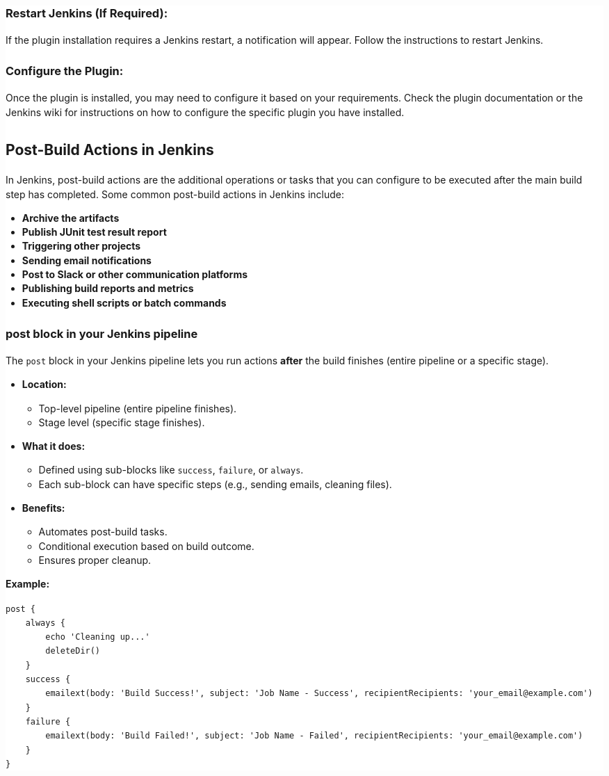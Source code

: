 ### Restart Jenkins (If Required):

If the plugin installation requires a Jenkins restart, a notification will appear. Follow the instructions to restart Jenkins.

### Configure the Plugin:

Once the plugin is installed, you may need to configure it based on your requirements. Check the plugin documentation or the Jenkins wiki for instructions on how to configure the specific plugin you have installed.

## Post-Build Actions in Jenkins

In Jenkins, post-build actions are the additional operations or tasks that you can configure to be executed after the main build step has completed. Some common post-build actions in Jenkins include:

- **Archive the artifacts**
- **Publish JUnit test result report**
- **Triggering other projects**
- **Sending email notifications**
- **Post to Slack or other communication platforms**
- **Publishing build reports and metrics**
- **Executing shell scripts or batch commands**

### post block in your Jenkins pipeline
The `post` block in your Jenkins pipeline lets you run actions **after** the build finishes (entire pipeline or a specific stage).

* **Location:**
    * Top-level pipeline (entire pipeline finishes).
    * Stage level (specific stage finishes).

* **What it does:**
    * Defined using sub-blocks like `success`, `failure`, or `always`.
    * Each sub-block can have specific steps (e.g., sending emails, cleaning files).

* **Benefits:**
    * Automates post-build tasks.
    * Conditional execution based on build outcome.
    * Ensures proper cleanup.

**Example:**

```
post {
    always {
        echo 'Cleaning up...'
        deleteDir()
    }
    success {
        emailext(body: 'Build Success!', subject: 'Job Name - Success', recipientRecipients: 'your_email@example.com')
    }
    failure {
        emailext(body: 'Build Failed!', subject: 'Job Name - Failed', recipientRecipients: 'your_email@example.com')
    }
}
```
